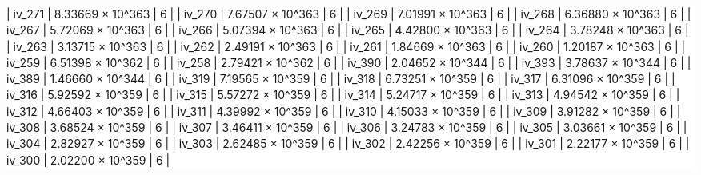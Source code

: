 | iv_271 | 8.33669 × 10^363 | 6 |
| iv_270 | 7.67507 × 10^363 | 6 |
| iv_269 | 7.01991 × 10^363 | 6 |
| iv_268 | 6.36880 × 10^363 | 6 |
| iv_267 | 5.72069 × 10^363 | 6 |
| iv_266 | 5.07394 × 10^363 | 6 |
| iv_265 | 4.42800 × 10^363 | 6 |
| iv_264 | 3.78248 × 10^363 | 6 |
| iv_263 | 3.13715 × 10^363 | 6 |
| iv_262 | 2.49191 × 10^363 | 6 |
| iv_261 | 1.84669 × 10^363 | 6 |
| iv_260 | 1.20187 × 10^363 | 6 |
| iv_259 | 6.51398 × 10^362 | 6 |
| iv_258 | 2.79421 × 10^362 | 6 |
| iv_390 | 2.04652 × 10^344 | 6 |
| iv_393 | 3.78637 × 10^344 | 6 |
| iv_389 | 1.46660 × 10^344 | 6 |
| iv_319 | 7.19565 × 10^359 | 6 |
| iv_318 | 6.73251 × 10^359 | 6 |
| iv_317 | 6.31096 × 10^359 | 6 |
| iv_316 | 5.92592 × 10^359 | 6 |
| iv_315 | 5.57272 × 10^359 | 6 |
| iv_314 | 5.24717 × 10^359 | 6 |
| iv_313 | 4.94542 × 10^359 | 6 |
| iv_312 | 4.66403 × 10^359 | 6 |
| iv_311 | 4.39992 × 10^359 | 6 |
| iv_310 | 4.15033 × 10^359 | 6 |
| iv_309 | 3.91282 × 10^359 | 6 |
| iv_308 | 3.68524 × 10^359 | 6 |
| iv_307 | 3.46411 × 10^359 | 6 |
| iv_306 | 3.24783 × 10^359 | 6 |
| iv_305 | 3.03661 × 10^359 | 6 |
| iv_304 | 2.82927 × 10^359 | 6 |
| iv_303 | 2.62485 × 10^359 | 6 |
| iv_302 | 2.42256 × 10^359 | 6 |
| iv_301 | 2.22177 × 10^359 | 6 |
| iv_300 | 2.02200 × 10^359 | 6 |